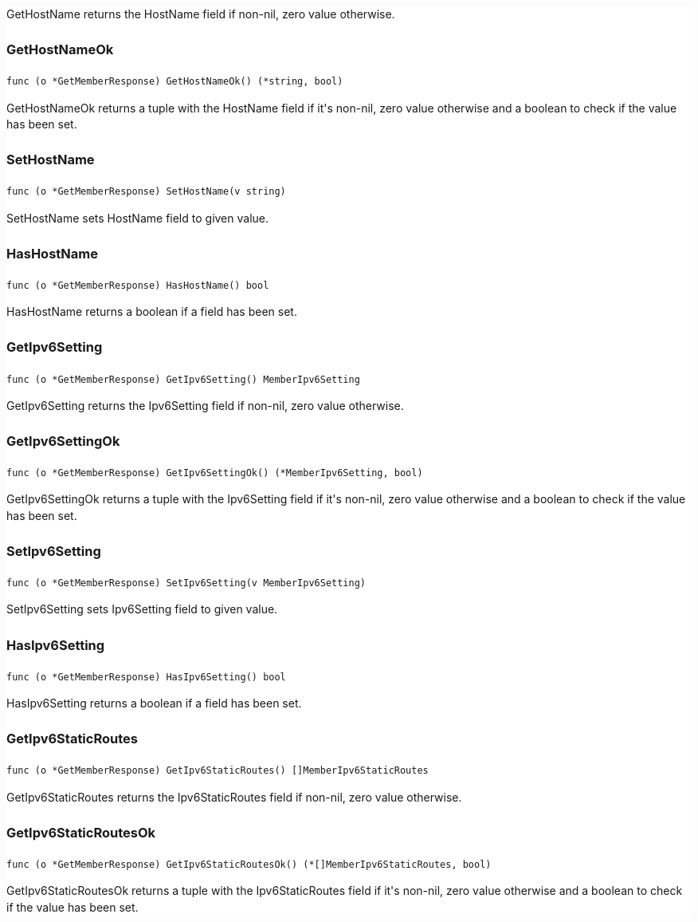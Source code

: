 GetHostName returns the HostName field if non-nil, zero value otherwise.

### GetHostNameOk

`func (o *GetMemberResponse) GetHostNameOk() (*string, bool)`

GetHostNameOk returns a tuple with the HostName field if it's non-nil, zero value otherwise
and a boolean to check if the value has been set.

### SetHostName

`func (o *GetMemberResponse) SetHostName(v string)`

SetHostName sets HostName field to given value.

### HasHostName

`func (o *GetMemberResponse) HasHostName() bool`

HasHostName returns a boolean if a field has been set.

### GetIpv6Setting

`func (o *GetMemberResponse) GetIpv6Setting() MemberIpv6Setting`

GetIpv6Setting returns the Ipv6Setting field if non-nil, zero value otherwise.

### GetIpv6SettingOk

`func (o *GetMemberResponse) GetIpv6SettingOk() (*MemberIpv6Setting, bool)`

GetIpv6SettingOk returns a tuple with the Ipv6Setting field if it's non-nil, zero value otherwise
and a boolean to check if the value has been set.

### SetIpv6Setting

`func (o *GetMemberResponse) SetIpv6Setting(v MemberIpv6Setting)`

SetIpv6Setting sets Ipv6Setting field to given value.

### HasIpv6Setting

`func (o *GetMemberResponse) HasIpv6Setting() bool`

HasIpv6Setting returns a boolean if a field has been set.

### GetIpv6StaticRoutes

`func (o *GetMemberResponse) GetIpv6StaticRoutes() []MemberIpv6StaticRoutes`

GetIpv6StaticRoutes returns the Ipv6StaticRoutes field if non-nil, zero value otherwise.

### GetIpv6StaticRoutesOk

`func (o *GetMemberResponse) GetIpv6StaticRoutesOk() (*[]MemberIpv6StaticRoutes, bool)`

GetIpv6StaticRoutesOk returns a tuple with the Ipv6StaticRoutes field if it's non-nil, zero value otherwise
and a boolean to check if the value has been set.
